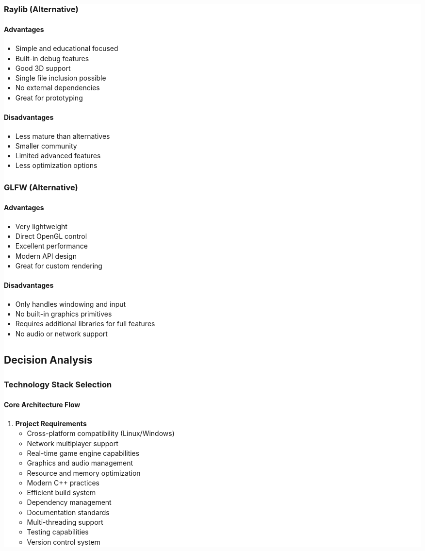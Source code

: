### Raylib (Alternative)

#### Advantages

- Simple and educational focused
- Built-in debug features
- Good 3D support
- Single file inclusion possible
- No external dependencies
- Great for prototyping

#### Disadvantages

- Less mature than alternatives
- Smaller community
- Limited advanced features
- Less optimization options

### GLFW (Alternative)

#### Advantages

- Very lightweight
- Direct OpenGL control
- Excellent performance
- Modern API design
- Great for custom rendering

#### Disadvantages

- Only handles windowing and input
- No built-in graphics primitives
- Requires additional libraries for full features
- No audio or network support

## Decision Analysis

### Technology Stack Selection

#### Core Architecture Flow

1. **Project Requirements**
   - Cross-platform compatibility (Linux/Windows)
   - Network multiplayer support
   - Real-time game engine capabilities
   - Graphics and audio management
   - Resource and memory optimization
   - Modern C++ practices
   - Efficient build system
   - Dependency management
   - Documentation standards
   - Multi-threading support
   - Testing capabilities
   - Version control system
